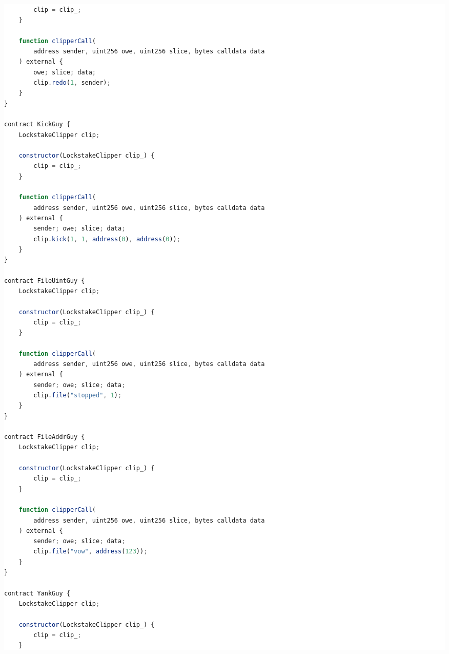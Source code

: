 ```javascript
        clip = clip_;
    }

    function clipperCall(
        address sender, uint256 owe, uint256 slice, bytes calldata data
    ) external {
        owe; slice; data;
        clip.redo(1, sender);
    }
}

contract KickGuy {
    LockstakeClipper clip;

    constructor(LockstakeClipper clip_) {
        clip = clip_;
    }

    function clipperCall(
        address sender, uint256 owe, uint256 slice, bytes calldata data
    ) external {
        sender; owe; slice; data;
        clip.kick(1, 1, address(0), address(0));
    }
}

contract FileUintGuy {
    LockstakeClipper clip;

    constructor(LockstakeClipper clip_) {
        clip = clip_;
    }

    function clipperCall(
        address sender, uint256 owe, uint256 slice, bytes calldata data
    ) external {
        sender; owe; slice; data;
        clip.file("stopped", 1);
    }
}

contract FileAddrGuy {
    LockstakeClipper clip;

    constructor(LockstakeClipper clip_) {
        clip = clip_;
    }

    function clipperCall(
        address sender, uint256 owe, uint256 slice, bytes calldata data
    ) external {
        sender; owe; slice; data;
        clip.file("vow", address(123));
    }
}

contract YankGuy {
    LockstakeClipper clip;

    constructor(LockstakeClipper clip_) {
        clip = clip_;
    }

```